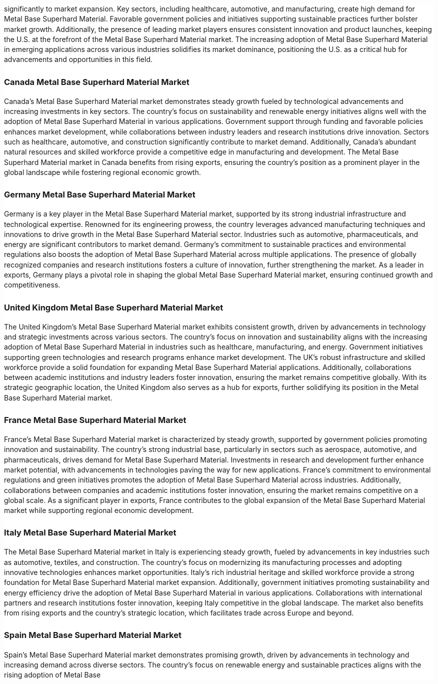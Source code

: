 significantly to market expansion. Key sectors, including healthcare, automotive, and manufacturing, create high demand for Metal Base Superhard Material. Favorable government policies and initiatives supporting sustainable practices further bolster market growth. Additionally, the presence of leading market players ensures consistent innovation and product launches, keeping the U.S. at the forefront of the Metal Base Superhard Material market. The increasing adoption of Metal Base Superhard Material in emerging applications across various industries solidifies its market dominance, positioning the U.S. as a critical hub for advancements and opportunities in this field.</p><h3>Canada Metal Base Superhard Material Market</h3><p>Canada&rsquo;s Metal Base Superhard Material market demonstrates steady growth fueled by technological advancements and increasing investments in key sectors. The country&rsquo;s focus on sustainability and renewable energy initiatives aligns well with the adoption of Metal Base Superhard Material in various applications. Government support through funding and favorable policies enhances market development, while collaborations between industry leaders and research institutions drive innovation. Sectors such as healthcare, automotive, and construction significantly contribute to market demand. Additionally, Canada&rsquo;s abundant natural resources and skilled workforce provide a competitive edge in manufacturing and development. The Metal Base Superhard Material market in Canada benefits from rising exports, ensuring the country&rsquo;s position as a prominent player in the global landscape while fostering regional economic growth.</p><h3>Germany Metal Base Superhard Material Market</h3><p>Germany is a key player in the Metal Base Superhard Material market, supported by its strong industrial infrastructure and technological expertise. Renowned for its engineering prowess, the country leverages advanced manufacturing techniques and innovations to drive growth in the Metal Base Superhard Material sector. Industries such as automotive, pharmaceuticals, and energy are significant contributors to market demand. Germany&rsquo;s commitment to sustainable practices and environmental regulations also boosts the adoption of Metal Base Superhard Material across multiple applications. The presence of globally recognized companies and research institutions fosters a culture of innovation, further strengthening the market. As a leader in exports, Germany plays a pivotal role in shaping the global Metal Base Superhard Material market, ensuring continued growth and competitiveness.</p><h3>United Kingdom Metal Base Superhard Material Market</h3><p>The United Kingdom&rsquo;s Metal Base Superhard Material market exhibits consistent growth, driven by advancements in technology and strategic investments across various sectors. The country&rsquo;s focus on innovation and sustainability aligns with the increasing adoption of Metal Base Superhard Material in industries such as healthcare, manufacturing, and energy. Government initiatives supporting green technologies and research programs enhance market development. The UK&rsquo;s robust infrastructure and skilled workforce provide a solid foundation for expanding Metal Base Superhard Material applications. Additionally, collaborations between academic institutions and industry leaders foster innovation, ensuring the market remains competitive globally. With its strategic geographic location, the United Kingdom also serves as a hub for exports, further solidifying its position in the Metal Base Superhard Material market.</p><h3>France Metal Base Superhard Material Market</h3><p>France&rsquo;s Metal Base Superhard Material market is characterized by steady growth, supported by government policies promoting innovation and sustainability. The country&rsquo;s strong industrial base, particularly in sectors such as aerospace, automotive, and pharmaceuticals, drives demand for Metal Base Superhard Material. Investments in research and development further enhance market potential, with advancements in technologies paving the way for new applications. France&rsquo;s commitment to environmental regulations and green initiatives promotes the adoption of Metal Base Superhard Material across industries. Additionally, collaborations between companies and academic institutions foster innovation, ensuring the market remains competitive on a global scale. As a significant player in exports, France contributes to the global expansion of the Metal Base Superhard Material market while supporting regional economic development.</p><h3>Italy Metal Base Superhard Material Market</h3><p>The Metal Base Superhard Material market in Italy is experiencing steady growth, fueled by advancements in key industries such as automotive, textiles, and construction. The country&rsquo;s focus on modernizing its manufacturing processes and adopting innovative technologies enhances market opportunities. Italy&rsquo;s rich industrial heritage and skilled workforce provide a strong foundation for Metal Base Superhard Material market expansion. Additionally, government initiatives promoting sustainability and energy efficiency drive the adoption of Metal Base Superhard Material in various applications. Collaborations with international partners and research institutions foster innovation, keeping Italy competitive in the global landscape. The market also benefits from rising exports and the country&rsquo;s strategic location, which facilitates trade across Europe and beyond.</p><h3>Spain Metal Base Superhard Material Market</h3><p>Spain&rsquo;s Metal Base Superhard Material market demonstrates promising growth, driven by advancements in technology and increasing demand across diverse sectors. The country&rsquo;s focus on renewable energy and sustainable practices aligns with the rising adoption of Metal Base